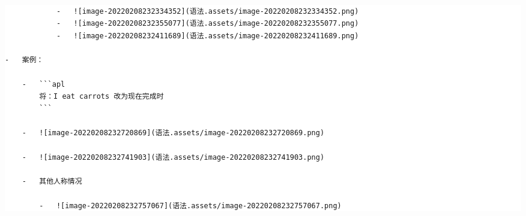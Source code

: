                 -   ![image-20220208232334352](语法.assets/image-20220208232334352.png)
                -   ![image-20220208232355077](语法.assets/image-20220208232355077.png)
                -   ![image-20220208232411689](语法.assets/image-20220208232411689.png)

    -   案例：

        -   ```apl
            将：I eat carrots 改为现在完成时
            ```

        -   ![image-20220208232720869](语法.assets/image-20220208232720869.png)

        -   ![image-20220208232741903](语法.assets/image-20220208232741903.png)

        -   其他人称情况

            -   ![image-20220208232757067](语法.assets/image-20220208232757067.png)

